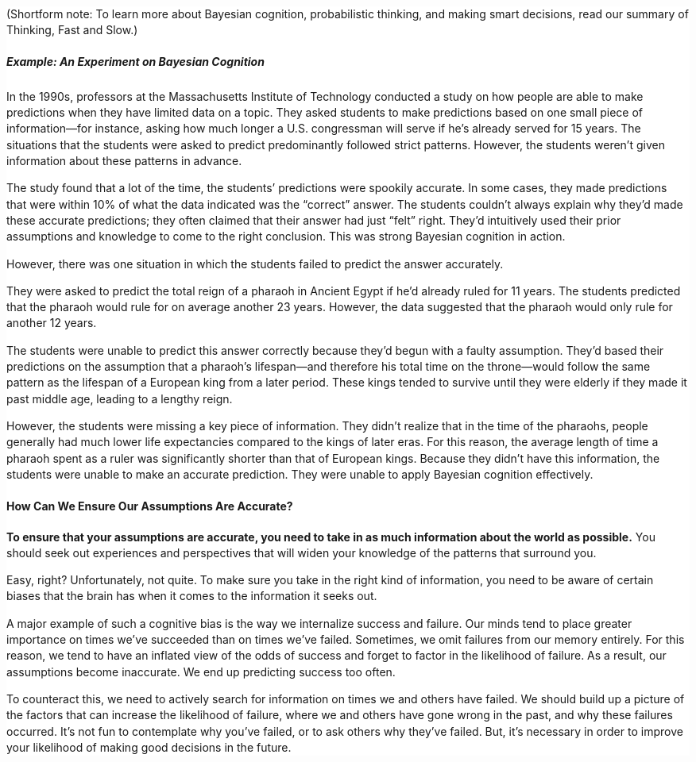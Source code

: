 (Shortform note: To learn more about Bayesian cognition, probabilistic thinking, and making smart decisions, read our summary of Thinking, Fast and Slow.)

##### Example: An Experiment on Bayesian Cognition

In the 1990s, professors at the Massachusetts Institute of Technology conducted a study on how people are able to make predictions when they have limited data on a topic. They asked students to make predictions based on one small piece of information—for instance, asking how much longer a U.S. congressman will serve if he’s already served for 15 years. The situations that the students were asked to predict predominantly followed strict patterns. However, the students weren’t given information about these patterns in advance.

The study found that a lot of the time, the students’ predictions were spookily accurate. In some cases, they made predictions that were within 10% of what the data indicated was the “correct” answer. The students couldn’t always explain why they’d made these accurate predictions; they often claimed that their answer had just “felt” right. They’d intuitively used their prior assumptions and knowledge to come to the right conclusion. This was strong Bayesian cognition in action.

However, there was one situation in which the students failed to predict the answer accurately.

They were asked to predict the total reign of a pharaoh in Ancient Egypt if he’d already ruled for 11 years. The students predicted that the pharaoh would rule for on average another 23 years. However, the data suggested that the pharaoh would only rule for another 12 years.

The students were unable to predict this answer correctly because they’d begun with a faulty assumption. They’d based their predictions on the assumption that a pharaoh’s lifespan—and therefore his total time on the throne—would follow the same pattern as the lifespan of a European king from a later period. These kings tended to survive until they were elderly if they made it past middle age, leading to a lengthy reign.

However, the students were missing a key piece of information. They didn’t realize that in the time of the pharaohs, people generally had much lower life expectancies compared to the kings of later eras. For this reason, the average length of time a pharaoh spent as a ruler was significantly shorter than that of European kings. Because they didn’t have this information, the students were unable to make an accurate prediction. They were unable to apply Bayesian cognition effectively.

#### How Can We Ensure Our Assumptions Are Accurate?

**To ensure that your assumptions are accurate, you need to take in as much information about the world as possible.** You should seek out experiences and perspectives that will widen your knowledge of the patterns that surround you.

Easy, right? Unfortunately, not quite. To make sure you take in the right kind of information, you need to be aware of certain biases that the brain has when it comes to the information it seeks out.

A major example of such a cognitive bias is the way we internalize success and failure. Our minds tend to place greater importance on times we’ve succeeded than on times we’ve failed. Sometimes, we omit failures from our memory entirely. For this reason, we tend to have an inflated view of the odds of success and forget to factor in the likelihood of failure. As a result, our assumptions become inaccurate. We end up predicting success too often.

To counteract this, we need to actively search for information on times we and others have failed. We should build up a picture of the factors that can increase the likelihood of failure, where we and others have gone wrong in the past, and why these failures occurred. It’s not fun to contemplate why you’ve failed, or to ask others why they’ve failed. But, it’s necessary in order to improve your likelihood of making good decisions in the future.
